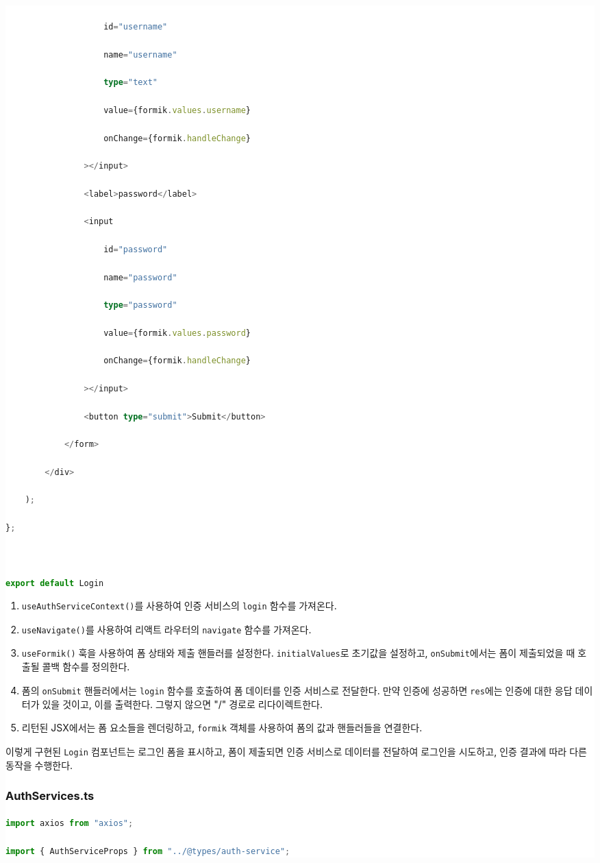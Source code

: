 ```typescript

                    id="username"

                    name="username"

                    type="text"

                    value={formik.values.username}

                    onChange={formik.handleChange}

                ></input>

                <label>password</label>

                <input

                    id="password"

                    name="password"

                    type="password"

                    value={formik.values.password}

                    onChange={formik.handleChange}

                ></input>

                <button type="submit">Submit</button>

            </form>

        </div>

    );

};

  

export default Login
```

1. `useAuthServiceContext()`를 사용하여 인증 서비스의 `login` 함수를 가져온다.
    
2. `useNavigate()`를 사용하여 리액트 라우터의 `navigate` 함수를 가져온다.
    
3. `useFormik()` 훅을 사용하여 폼 상태와 제출 핸들러를 설정한다. `initialValues`로 초기값을 설정하고, `onSubmit`에서는 폼이 제출되었을 때 호출될 콜백 함수를 정의한다.
    
4. 폼의 `onSubmit` 핸들러에서는 `login` 함수를 호출하여 폼 데이터를 인증 서비스로 전달한다. 만약 인증에 성공하면 `res`에는 인증에 대한 응답 데이터가 있을 것이고, 이를 출력한다. 그렇지 않으면 "/" 경로로 리다이렉트한다.
    
5. 리턴된 JSX에서는 폼 요소들을 렌더링하고, `formik` 객체를 사용하여 폼의 값과 핸들러들을 연결한다.
    

이렇게 구현된 `Login` 컴포넌트는 로그인 폼을 표시하고, 폼이 제출되면 인증 서비스로 데이터를 전달하여 로그인을 시도하고, 인증 결과에 따라 다른 동작을 수행한다.

### AuthServices.ts

```typescript
import axios from "axios";

import { AuthServiceProps } from "../@types/auth-service";

```